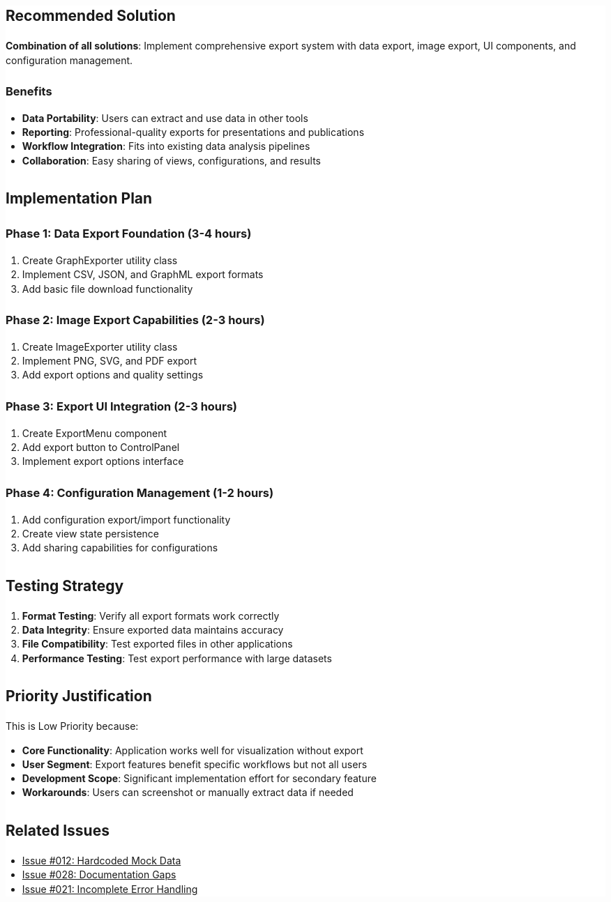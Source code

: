 ## Recommended Solution
**Combination of all solutions**: Implement comprehensive export system with data export, image export, UI components, and configuration management.

### Benefits
- **Data Portability**: Users can extract and use data in other tools
- **Reporting**: Professional-quality exports for presentations and publications  
- **Workflow Integration**: Fits into existing data analysis pipelines
- **Collaboration**: Easy sharing of views, configurations, and results

## Implementation Plan

### Phase 1: Data Export Foundation (3-4 hours)
1. Create GraphExporter utility class
2. Implement CSV, JSON, and GraphML export formats
3. Add basic file download functionality

### Phase 2: Image Export Capabilities (2-3 hours)
1. Create ImageExporter utility class
2. Implement PNG, SVG, and PDF export
3. Add export options and quality settings

### Phase 3: Export UI Integration (2-3 hours)
1. Create ExportMenu component
2. Add export button to ControlPanel
3. Implement export options interface

### Phase 4: Configuration Management (1-2 hours)
1. Add configuration export/import functionality
2. Create view state persistence
3. Add sharing capabilities for configurations

## Testing Strategy
1. **Format Testing**: Verify all export formats work correctly
2. **Data Integrity**: Ensure exported data maintains accuracy
3. **File Compatibility**: Test exported files in other applications
4. **Performance Testing**: Test export performance with large datasets

## Priority Justification
This is Low Priority because:
- **Core Functionality**: Application works well for visualization without export
- **User Segment**: Export features benefit specific workflows but not all users
- **Development Scope**: Significant implementation effort for secondary feature
- **Workarounds**: Users can screenshot or manually extract data if needed

## Related Issues
- [Issue #012: Hardcoded Mock Data](../medium/012-hardcoded-mock-data.md)
- [Issue #028: Documentation Gaps](./028-documentation-gaps.md)
- [Issue #021: Incomplete Error Handling](./021-incomplete-error-handling.md)
